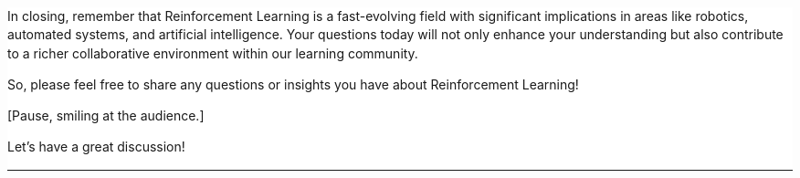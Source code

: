 In closing, remember that Reinforcement Learning is a fast-evolving field with significant implications in areas like robotics, automated systems, and artificial intelligence. Your questions today will not only enhance your understanding but also contribute to a richer collaborative environment within our learning community.

So, please feel free to share any questions or insights you have about Reinforcement Learning! 

[Pause, smiling at the audience.]

Let’s have a great discussion!

---

